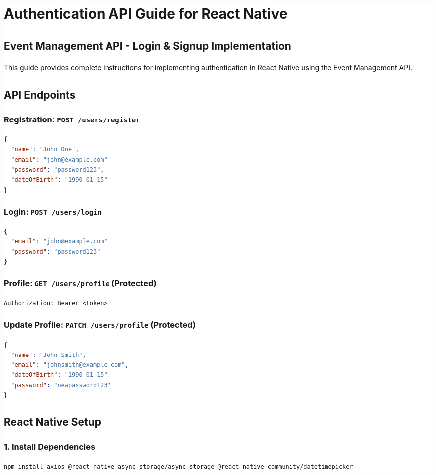 # Authentication API Guide for React Native

## Event Management API - Login & Signup Implementation

This guide provides complete instructions for implementing authentication in React Native using the Event Management API.

## API Endpoints

### Registration: `POST /users/register`
```json
{
  "name": "John Doe",
  "email": "john@example.com", 
  "password": "password123",
  "dateOfBirth": "1990-01-15"
}
```

### Login: `POST /users/login`
```json
{
  "email": "john@example.com",
  "password": "password123"
}
```

### Profile: `GET /users/profile` (Protected)
```
Authorization: Bearer <token>
```

### Update Profile: `PATCH /users/profile` (Protected)
```json
{
  "name": "John Smith",
  "email": "johnsmith@example.com",
  "dateOfBirth": "1990-01-15",
  "password": "newpassword123"
}
```

## React Native Setup

### 1. Install Dependencies
```bash
npm install axios @react-native-async-storage/async-storage @react-native-community/datetimepicker
```
